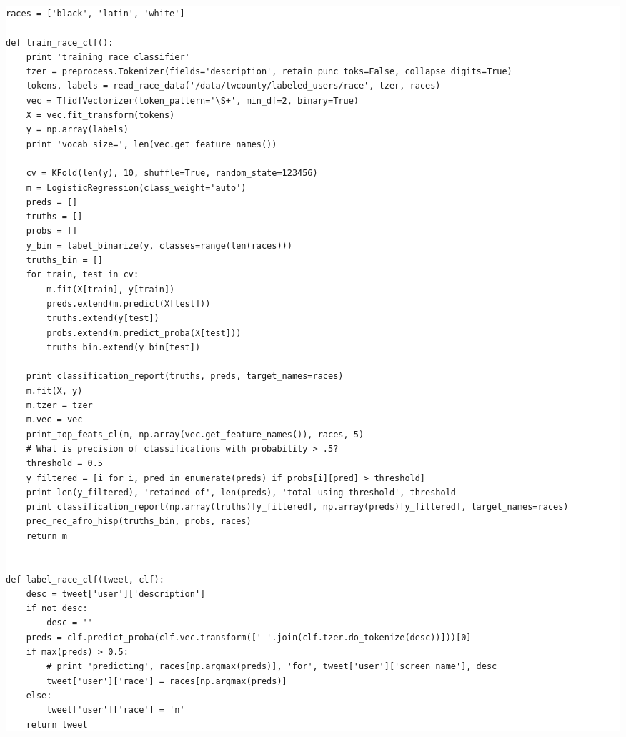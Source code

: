     races = ['black', 'latin', 'white']
    
    def train_race_clf():
        print 'training race classifier'
        tzer = preprocess.Tokenizer(fields='description', retain_punc_toks=False, collapse_digits=True)
        tokens, labels = read_race_data('/data/twcounty/labeled_users/race', tzer, races)
        vec = TfidfVectorizer(token_pattern='\S+', min_df=2, binary=True)
        X = vec.fit_transform(tokens)    
        y = np.array(labels)
        print 'vocab size=', len(vec.get_feature_names())
    
        cv = KFold(len(y), 10, shuffle=True, random_state=123456)
        m = LogisticRegression(class_weight='auto')
        preds = []
        truths = []
        probs = [] 
        y_bin = label_binarize(y, classes=range(len(races)))
        truths_bin = []
        for train, test in cv:
            m.fit(X[train], y[train])
            preds.extend(m.predict(X[test]))
            truths.extend(y[test])
            probs.extend(m.predict_proba(X[test]))
            truths_bin.extend(y_bin[test])
            
        print classification_report(truths, preds, target_names=races)
        m.fit(X, y)
        m.tzer = tzer
        m.vec = vec
        print_top_feats_cl(m, np.array(vec.get_feature_names()), races, 5)
        # What is precision of classifications with probability > .5?
        threshold = 0.5
        y_filtered = [i for i, pred in enumerate(preds) if probs[i][pred] > threshold]
        print len(y_filtered), 'retained of', len(preds), 'total using threshold', threshold
        print classification_report(np.array(truths)[y_filtered], np.array(preds)[y_filtered], target_names=races)
        prec_rec_afro_hisp(truths_bin, probs, races)
        return m
        
        
    def label_race_clf(tweet, clf):
        desc = tweet['user']['description']
        if not desc:
            desc = ''
        preds = clf.predict_proba(clf.vec.transform([' '.join(clf.tzer.do_tokenize(desc))]))[0]
        if max(preds) > 0.5:
            # print 'predicting', races[np.argmax(preds)], 'for', tweet['user']['screen_name'], desc
            tweet['user']['race'] = races[np.argmax(preds)]
        else:
            tweet['user']['race'] = 'n'
        return tweet
    